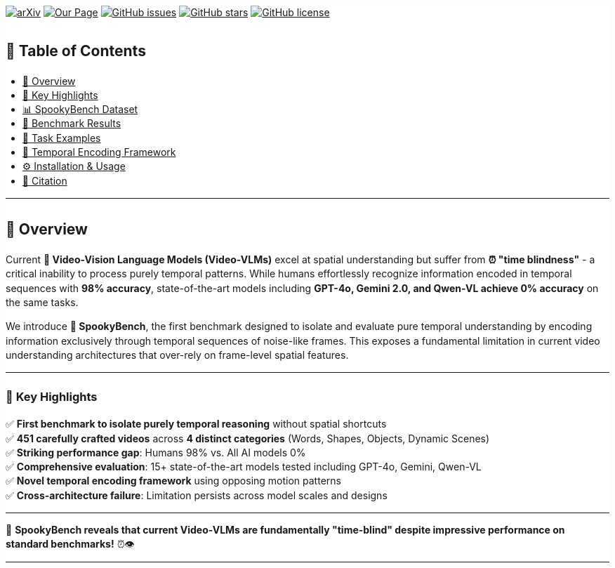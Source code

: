 [![arXiv](https://img.shields.io/badge/arXiv-2505.24867-3399FF)](https://arxiv.org/abs/2505.24867v1) 
[![Our Page](https://img.shields.io/badge/Visit-Our%20Page-8C7AFF?style=flat)](https://timeblindness.github.io/) 
[![GitHub issues](https://img.shields.io/github/issues/TimeBlindness/time-blindness?color=FFF359&label=issues&style=flat)](https://github.com/TimeBlindness/time-blindness/issues) 
[![GitHub stars](https://img.shields.io/github/stars/TimeBlindness/time-blindness?color=FF6A07&style=flat)](https://github.com/TimeBlindness/time-blindness/stargazers)
[![GitHub license](https://img.shields.io/github/license/TimeBlindness/time-blindness?color=FF6666)](https://github.com/TimeBlindness/time-blindness/blob/main/LICENSE)
<br>

## 📌 Table of Contents
- [📖 Overview](#-overview)
- [🌟 Key Highlights](#-key-highlights)
- [📊 SpookyBench Dataset](#-spookybench-dataset)
- [🎯 Benchmark Results](#-benchmark-results)
- [📸 Task Examples](#-task-examples)
- [🔬 Temporal Encoding Framework](#-temporal-encoding-framework)
- [⚙️ Installation & Usage](#-installation--usage)
- [📜 Citation](#-citation)

---
  
## 📖 **Overview**  

Current **🤖 Video-Vision Language Models (Video-VLMs)** excel at spatial understanding but suffer from **⏰ "time blindness"** - a critical inability to process purely temporal patterns. While humans effortlessly recognize information encoded in temporal sequences with **98% accuracy**, state-of-the-art models including **GPT-4o, Gemini 2.0, and Qwen-VL achieve 0% accuracy** on the same tasks.

We introduce **👻 SpookyBench**, the first benchmark designed to isolate and evaluate pure temporal understanding by encoding information exclusively through temporal sequences of noise-like frames. This exposes a fundamental limitation in current video understanding architectures that over-rely on frame-level spatial features.

---

### 🌟 **Key Highlights**  
✅ **First benchmark to isolate purely temporal reasoning** without spatial shortcuts  
✅ **451 carefully crafted videos** across **4 distinct categories** (Words, Shapes, Objects, Dynamic Scenes)  
✅ **Striking performance gap**: Humans 98% vs. All AI models 0%  
✅ **Comprehensive evaluation**: 15+ state-of-the-art models tested including GPT-4o, Gemini, Qwen-VL  
✅ **Novel temporal encoding framework** using opposing motion patterns  
✅ **Cross-architecture failure**: Limitation persists across model scales and designs  

---

🚀 **SpookyBench reveals that current Video-VLMs are fundamentally "time-blind" despite impressive performance on standard benchmarks!** ⏰👁️

---